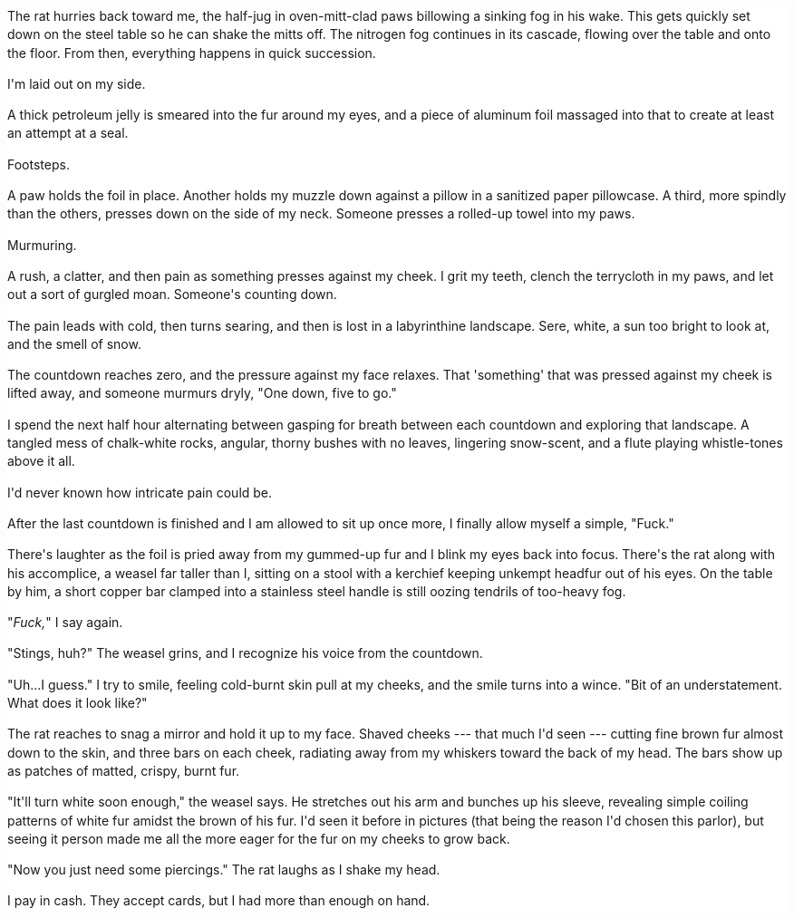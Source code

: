 The rat hurries back toward me, the half-jug in oven-mitt-clad paws billowing a sinking fog in his wake. This gets quickly set down on the steel table so he can shake the mitts off. The nitrogen fog continues in its cascade, flowing over the table and onto the floor. From then, everything happens in quick succession.

I'm laid out on my side.

A thick petroleum jelly is smeared into the fur around my eyes, and a piece of aluminum foil massaged into that to create at least an attempt at a seal.

Footsteps.

A paw holds the foil in place. Another holds my muzzle down against a pillow in a sanitized paper pillowcase. A third, more spindly than the others, presses down on the side of my neck. Someone presses a rolled-up towel into my paws.

Murmuring.

A rush, a clatter, and then pain as something presses against my cheek. I grit my teeth, clench the terrycloth in my paws, and let out a sort of gurgled moan. Someone's counting down.

The pain leads with cold, then turns searing, and then is lost in a labyrinthine landscape. Sere, white, a sun too bright to look at, and the smell of snow.

The countdown reaches zero, and the pressure against my face relaxes. That 'something' that was pressed against my cheek is lifted away, and someone murmurs dryly, "One down, five to go."

I spend the next half hour alternating between gasping for breath between each countdown and exploring that landscape. A tangled mess of chalk-white rocks, angular, thorny bushes with no leaves, lingering snow-scent, and a flute playing whistle-tones above it all.

I'd never known how intricate pain could be.

After the last countdown is finished and I am allowed to sit up once more, I finally allow myself a simple, "Fuck."

There's laughter as the foil is pried away from my gummed-up fur and I blink my eyes back into focus. There's the rat along with his accomplice, a weasel far taller than I, sitting on a stool with a kerchief keeping unkempt headfur out of his eyes. On the table by him, a short copper bar clamped into a stainless steel handle is still oozing tendrils of too-heavy fog.

"*Fuck,*" I say again.

"Stings, huh?" The weasel grins, and I recognize his voice from the countdown.

"Uh...I guess." I try to smile, feeling cold-burnt skin pull at my cheeks, and the smile turns into a wince. "Bit of an understatement. What does it look like?"

The rat reaches to snag a mirror and hold it up to my face. Shaved cheeks --- that much I'd seen --- cutting fine brown fur almost down to the skin, and three bars on each cheek, radiating away from my whiskers toward the back of my head. The bars show up as patches of matted, crispy, burnt fur.

"It'll turn white soon enough," the weasel says. He stretches out his arm and bunches up his sleeve, revealing simple coiling patterns of white fur amidst the brown of his fur. I'd seen it before in pictures (that being the reason I'd chosen this parlor), but seeing it person made me all the more eager for the fur on my cheeks to grow back.

"Now you just need some piercings." The rat laughs as I shake my head.

I pay in cash. They accept cards, but I had more than enough on hand.
